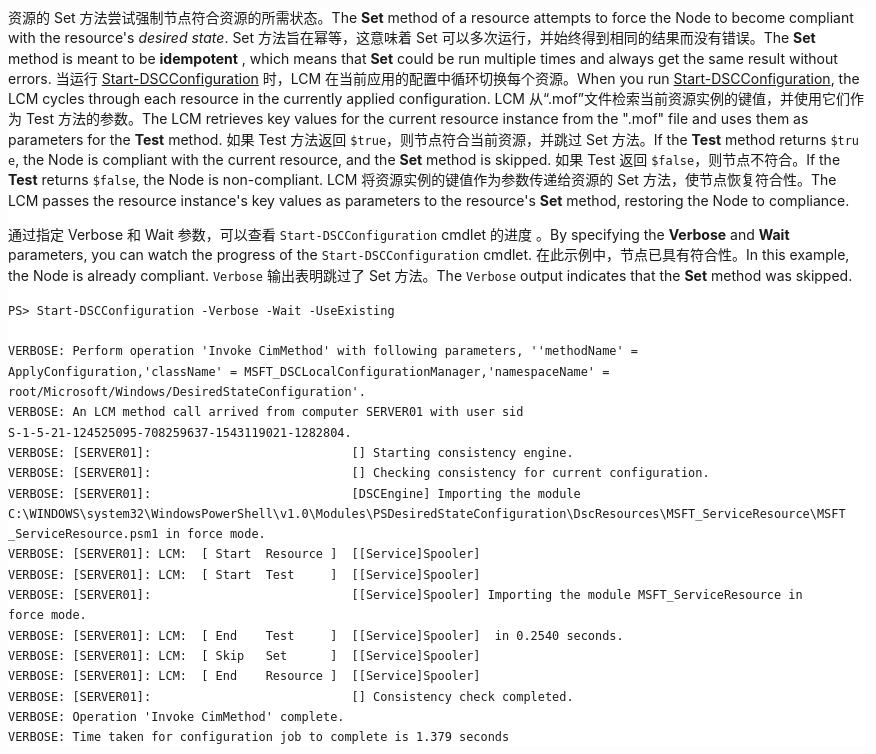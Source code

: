 <span data-ttu-id="31bab-137">资源的 Set 方法尝试强制节点符合资源的所需状态。</span><span class="sxs-lookup"><span data-stu-id="31bab-137">The **Set** method of a resource attempts to force the Node to become compliant with the resource's *desired state*.</span></span> <span data-ttu-id="31bab-138">Set 方法旨在幂等，这意味着 Set 可以多次运行，并始终得到相同的结果而没有错误。</span><span class="sxs-lookup"><span data-stu-id="31bab-138">The **Set** method is meant to be **idempotent** , which means that **Set** could be run multiple times and always get the same result without errors.</span></span> <span data-ttu-id="31bab-139">当运行 [Start-DSCConfiguration](/powershell/module/psdesiredstateconfiguration/Start-DSCConfiguration) 时，LCM 在当前应用的配置中循环切换每个资源。</span><span class="sxs-lookup"><span data-stu-id="31bab-139">When you run [Start-DSCConfiguration](/powershell/module/psdesiredstateconfiguration/Start-DSCConfiguration), the LCM cycles through each resource in the currently applied configuration.</span></span> <span data-ttu-id="31bab-140">LCM 从“.mof”文件检索当前资源实例的键值，并使用它们作为 Test 方法的参数。</span><span class="sxs-lookup"><span data-stu-id="31bab-140">The LCM retrieves key values for the current resource instance from the ".mof" file and uses them as parameters for the **Test** method.</span></span> <span data-ttu-id="31bab-141">如果 Test 方法返回 `$true`，则节点符合当前资源，并跳过 Set 方法。</span><span class="sxs-lookup"><span data-stu-id="31bab-141">If the **Test** method returns `$true`, the Node is compliant with the current resource, and the **Set** method is skipped.</span></span> <span data-ttu-id="31bab-142">如果 Test 返回 `$false`，则节点不符合。</span><span class="sxs-lookup"><span data-stu-id="31bab-142">If the **Test** returns `$false`, the Node is non-compliant.</span></span> <span data-ttu-id="31bab-143">LCM 将资源实例的键值作为参数传递给资源的 Set 方法，使节点恢复符合性。</span><span class="sxs-lookup"><span data-stu-id="31bab-143">The LCM passes the resource instance's key values as parameters to the resource's **Set** method, restoring the Node to compliance.</span></span>

<span data-ttu-id="31bab-144">通过指定 Verbose 和 Wait 参数，可以查看 `Start-DSCConfiguration` cmdlet 的进度 。</span><span class="sxs-lookup"><span data-stu-id="31bab-144">By specifying the **Verbose** and **Wait** parameters, you can watch the progress of the `Start-DSCConfiguration` cmdlet.</span></span> <span data-ttu-id="31bab-145">在此示例中，节点已具有符合性。</span><span class="sxs-lookup"><span data-stu-id="31bab-145">In this example, the Node is already compliant.</span></span> <span data-ttu-id="31bab-146">`Verbose` 输出表明跳过了 Set 方法。</span><span class="sxs-lookup"><span data-stu-id="31bab-146">The `Verbose` output indicates that the **Set** method was skipped.</span></span>

```
PS> Start-DSCConfiguration -Verbose -Wait -UseExisting

VERBOSE: Perform operation 'Invoke CimMethod' with following parameters, ''methodName' =
ApplyConfiguration,'className' = MSFT_DSCLocalConfigurationManager,'namespaceName' =
root/Microsoft/Windows/DesiredStateConfiguration'.
VERBOSE: An LCM method call arrived from computer SERVER01 with user sid
S-1-5-21-124525095-708259637-1543119021-1282804.
VERBOSE: [SERVER01]:                            [] Starting consistency engine.
VERBOSE: [SERVER01]:                            [] Checking consistency for current configuration.
VERBOSE: [SERVER01]:                            [DSCEngine] Importing the module
C:\WINDOWS\system32\WindowsPowerShell\v1.0\Modules\PSDesiredStateConfiguration\DscResources\MSFT_ServiceResource\MSFT
_ServiceResource.psm1 in force mode.
VERBOSE: [SERVER01]: LCM:  [ Start  Resource ]  [[Service]Spooler]
VERBOSE: [SERVER01]: LCM:  [ Start  Test     ]  [[Service]Spooler]
VERBOSE: [SERVER01]:                            [[Service]Spooler] Importing the module MSFT_ServiceResource in
force mode.
VERBOSE: [SERVER01]: LCM:  [ End    Test     ]  [[Service]Spooler]  in 0.2540 seconds.
VERBOSE: [SERVER01]: LCM:  [ Skip   Set      ]  [[Service]Spooler]
VERBOSE: [SERVER01]: LCM:  [ End    Resource ]  [[Service]Spooler]
VERBOSE: [SERVER01]:                            [] Consistency check completed.
VERBOSE: Operation 'Invoke CimMethod' complete.
VERBOSE: Time taken for configuration job to complete is 1.379 seconds
```
